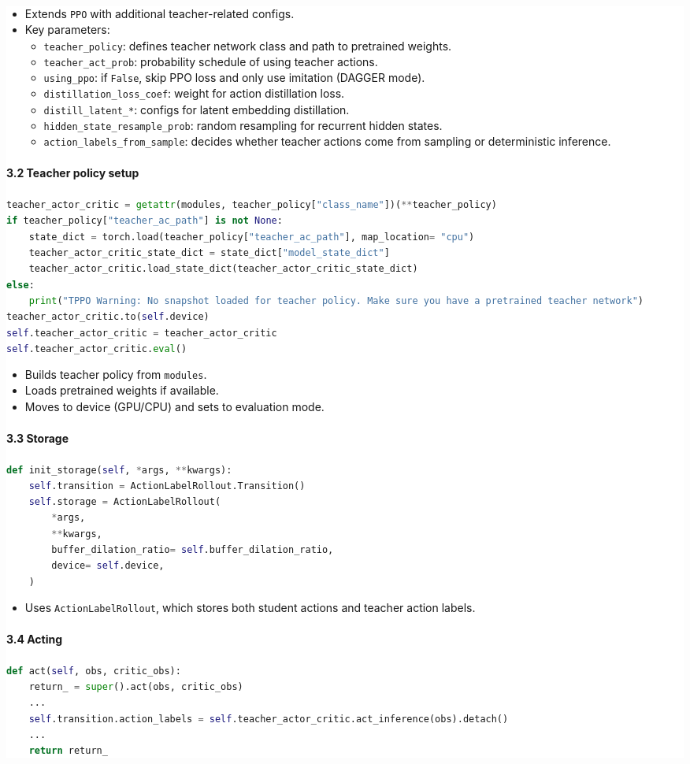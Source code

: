 ``` python
```

- Extends `PPO` with additional teacher-related configs.
- Key parameters:
  - `teacher_policy`: defines teacher network class and path to pretrained weights.
  - `teacher_act_prob`: probability schedule of using teacher actions.
  - `using_ppo`: if `False`, skip PPO loss and only use imitation (DAGGER mode).
  - `distillation_loss_coef`: weight for action distillation loss.
  - `distill_latent_*`: configs for latent embedding distillation.
  - `hidden_state_resample_prob`: random resampling for recurrent hidden states.
  - `action_labels_from_sample`: decides whether teacher actions come from sampling or deterministic inference.

#### 3.2 Teacher policy setup

``` python
teacher_actor_critic = getattr(modules, teacher_policy["class_name"])(**teacher_policy)
if teacher_policy["teacher_ac_path"] is not None:
    state_dict = torch.load(teacher_policy["teacher_ac_path"], map_location= "cpu")
    teacher_actor_critic_state_dict = state_dict["model_state_dict"]
    teacher_actor_critic.load_state_dict(teacher_actor_critic_state_dict)
else:
    print("TPPO Warning: No snapshot loaded for teacher policy. Make sure you have a pretrained teacher network")
teacher_actor_critic.to(self.device)
self.teacher_actor_critic = teacher_actor_critic
self.teacher_actor_critic.eval()
```

- Builds teacher policy from `modules`.
- Loads pretrained weights if available.
- Moves to device (GPU/CPU) and sets to evaluation mode.

#### 3.3 Storage

``` python
def init_storage(self, *args, **kwargs):
    self.transition = ActionLabelRollout.Transition()
    self.storage = ActionLabelRollout(
        *args,
        **kwargs,
        buffer_dilation_ratio= self.buffer_dilation_ratio,
        device= self.device,
    )
```

- Uses `ActionLabelRollout`, which stores both student actions and teacher action labels.

#### 3.4 Acting

``` python
def act(self, obs, critic_obs):
    return_ = super().act(obs, critic_obs) 
    ...
    self.transition.action_labels = self.teacher_actor_critic.act_inference(obs).detach()
    ...
    return return_
```
